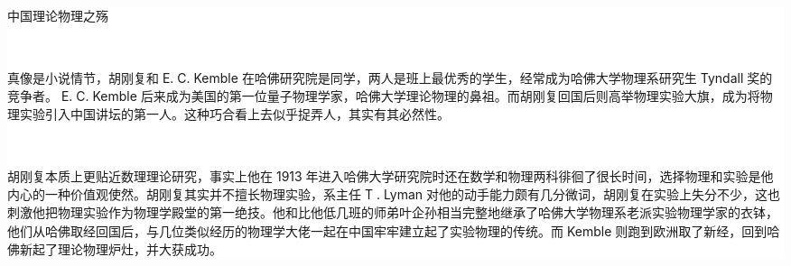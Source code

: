   </span>
  <span class="s1">
   中国理论物理之殇
  </span>
 </p>
 <p class="p1">
  <span class="s1">
  </span>
  <br/>
 </p>
 <p class="p2">
  <span class="s1">
   真像是小说情节，胡刚复和
  </span>
  <span class="s2">
   E. C. Kemble
  </span>
  <span class="s1">
   在哈佛研究院是同学，两人是班上最优秀的学生，经常成为哈佛大学物理系研究生
  </span>
  <span class="s2">
   Tyndall
  </span>
  <span class="s1">
   奖的竞争者。
  </span>
  <span class="s2">
   E. C. Kemble
  </span>
  <span class="s1">
   后来成为美国的第一位量子物理学家，哈佛大学理论物理的鼻祖。而胡刚复回国后则高举物理实验大旗，成为将物理实验引入中国讲坛的第一人。这种巧合看上去似乎捉弄人，其实有其必然性。
  </span>
 </p>
 <p class="p1">
  <span class="s1">
  </span>
  <br/>
 </p>
 <p class="p2">
  <span class="s1">
   胡刚复本质上更贴近数理理论研究，事实上他在
  </span>
  <span class="s2">
   1913
  </span>
  <span class="s1">
   年进入哈佛大学研究院时还在数学和物理两科徘徊了很长时间，选择物理和实验是他内心的一种价值观使然。胡刚复其实并不擅长物理实验，系主任
  </span>
  <span class="s2">
   T . Lyman
  </span>
  <span class="s1">
   对他的动手能力颇有几分微词，胡刚复在实验上失分不少，这也刺激他把物理实验作为物理学殿堂的第一绝技。他和比他低几班的师弟叶企孙相当完整地继承了哈佛大学物理系老派实验物理学家的衣钵，他们从哈佛取经回国后，与几位类似经历的物理学大佬一起在中国牢牢建立起了实验物理的传统。而
  </span>
  <span class="s2">
   Kemble
  </span>
  <span class="s1">
   则跑到欧洲取了新经，回到哈佛新起了理论物理炉灶，并大获成功。
  </span>
 </p>
 <p class="p1">
  <span class="s1">